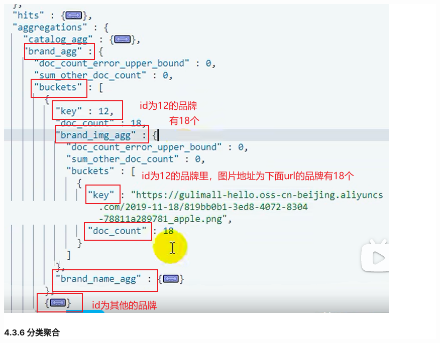 ![img](谷粒商城笔记（13）——商城业务-检索服务.assets/554fe0f29b30441aad754c0420ee816f.png)![点击并拖拽以移动](data:image/gif;base64,R0lGODlhAQABAPABAP///wAAACH5BAEKAAAALAAAAAABAAEAAAICRAEAOw==)





### 4.3.6 分类聚合
